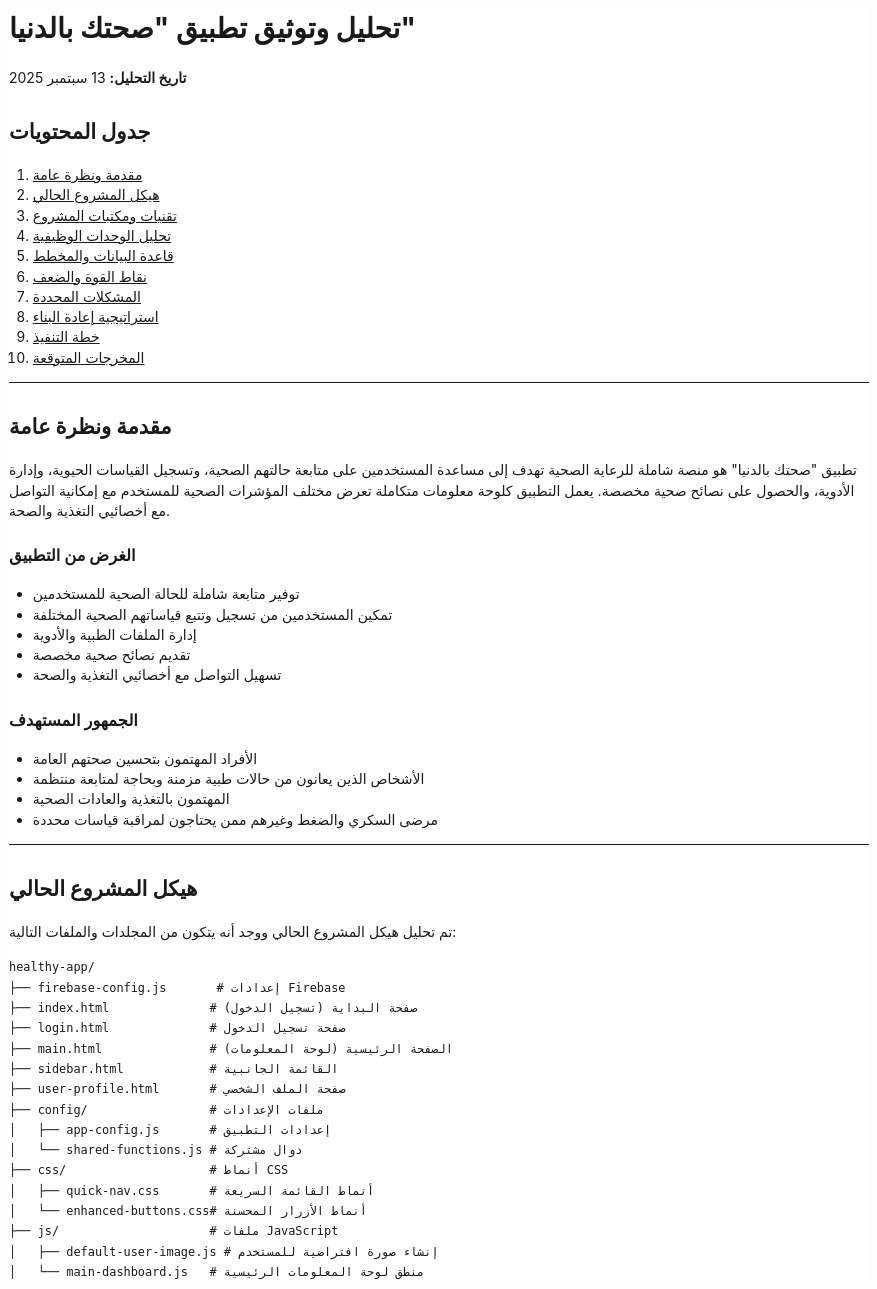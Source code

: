 # تحليل وتوثيق تطبيق "صحتك بالدنيا"

**تاريخ التحليل:** 13 سبتمبر 2025

## جدول المحتويات

1. [مقدمة ونظرة عامة](#مقدمة-ونظرة-عامة)
2. [هيكل المشروع الحالي](#هيكل-المشروع-الحالي)
3. [تقنيات ومكتبات المشروع](#تقنيات-ومكتبات-المشروع)
4. [تحليل الوحدات الوظيفية](#تحليل-الوحدات-الوظيفية)
5. [قاعدة البيانات والمخطط](#قاعدة-البيانات-والمخطط)
6. [نقاط القوة والضعف](#نقاط-القوة-والضعف)
7. [المشكلات المحددة](#المشكلات-المحددة)
8. [استراتيجية إعادة البناء](#استراتيجية-إعادة-البناء)
9. [خطة التنفيذ](#خطة-التنفيذ)
10. [المخرجات المتوقعة](#المخرجات-المتوقعة)

---

## مقدمة ونظرة عامة

تطبيق "صحتك بالدنيا" هو منصة شاملة للرعاية الصحية تهدف إلى مساعدة المستخدمين على متابعة حالتهم الصحية، وتسجيل القياسات الحيوية، وإدارة الأدوية، والحصول على نصائح صحية مخصصة. يعمل التطبيق كلوحة معلومات متكاملة تعرض مختلف المؤشرات الصحية للمستخدم مع إمكانية التواصل مع أخصائيي التغذية والصحة.

### الغرض من التطبيق

- توفير متابعة شاملة للحالة الصحية للمستخدمين
- تمكين المستخدمين من تسجيل وتتبع قياساتهم الصحية المختلفة
- إدارة الملفات الطبية والأدوية
- تقديم نصائح صحية مخصصة
- تسهيل التواصل مع أخصائيي التغذية والصحة

### الجمهور المستهدف

- الأفراد المهتمون بتحسين صحتهم العامة
- الأشخاص الذين يعانون من حالات طبية مزمنة وبحاجة لمتابعة منتظمة
- المهتمون بالتغذية والعادات الصحية
- مرضى السكري والضغط وغيرهم ممن يحتاجون لمراقبة قياسات محددة

---

## هيكل المشروع الحالي

تم تحليل هيكل المشروع الحالي ووجد أنه يتكون من المجلدات والملفات التالية:

```
healthy-app/
├── firebase-config.js       # إعدادات Firebase
├── index.html              # صفحة البداية (تسجيل الدخول)
├── login.html              # صفحة تسجيل الدخول
├── main.html               # الصفحة الرئيسية (لوحة المعلومات)
├── sidebar.html            # القائمة الجانبية
├── user-profile.html       # صفحة الملف الشخصي
├── config/                 # ملفات الإعدادات
│   ├── app-config.js       # إعدادات التطبيق
│   └── shared-functions.js # دوال مشتركة
├── css/                    # أنماط CSS
│   ├── quick-nav.css       # أنماط القائمة السريعة
│   └── enhanced-buttons.css# أنماط الأزرار المحسنة
├── js/                     # ملفات JavaScript
│   ├── default-user-image.js # إنشاء صورة افتراضية للمستخدم
│   └── main-dashboard.js   # منطق لوحة المعلومات الرئيسية
```